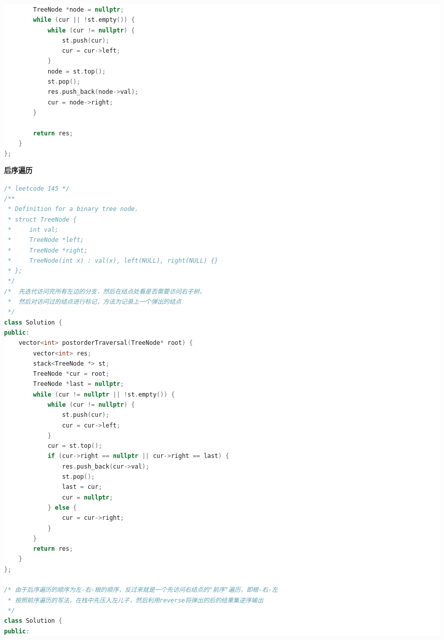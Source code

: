 ```c++
        TreeNode *node = nullptr;
        while (cur || !st.empty()) {
            while (cur != nullptr) {
                st.push(cur);
                cur = cur->left;
            }
            node = st.top();
            st.pop();
            res.push_back(node->val);
            cur = node->right;
        }

        return res;
    }
};
```

**后序遍历**

```c++
/* leetcode 145 */
/**
 * Definition for a binary tree node.
 * struct TreeNode {
 *     int val;
 *     TreeNode *left;
 *     TreeNode *right;
 *     TreeNode(int x) : val(x), left(NULL), right(NULL) {}
 * };
 */
/*	先迭代访问完所有左边的分支，然后在结点处看是否需要访问右子树，
 *	然后对访问过的结点进行标记，方法为记录上一个弹出的结点
 */
class Solution {
public:
    vector<int> postorderTraversal(TreeNode* root) {
        vector<int> res;
        stack<TreeNode *> st;
        TreeNode *cur = root;
        TreeNode *last = nullptr;
        while (cur != nullptr || !st.empty()) {
            while (cur != nullptr) {
                st.push(cur);
                cur = cur->left;
            }
            cur = st.top();
            if (cur->right == nullptr || cur->right == last) {
                res.push_back(cur->val);
                st.pop();
                last = cur;
                cur = nullptr;
            } else {
                cur = cur->right;
            }
        }
        return res;
    }
};

/* 由于后序遍历的顺序为左-右-根的顺序，反过来就是一个先访问右结点的"前序"遍历，即根-右-左
 * 按照前序遍历的写法，在栈中先压入左儿子，然后利用reverse将弹出的后的结果集逆序输出
 */
class Solution {
public:
```